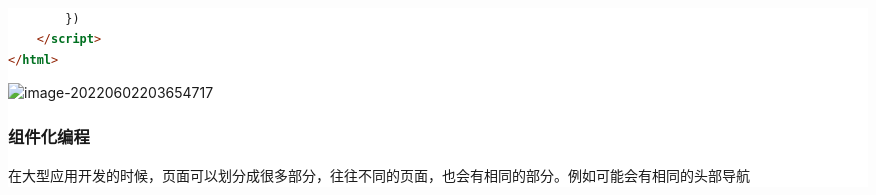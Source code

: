 ```html
        })
    </script>
</html>
```

![image-20220602203654717](https://use-typora.oss-cn-hangzhou.aliyuncs.com/image-20220602203654717.png) 



### 组件化编程

在大型应用开发的时候，页面可以划分成很多部分，往往不同的页面，也会有相同的部分。例如可能会有相同的头部导航

